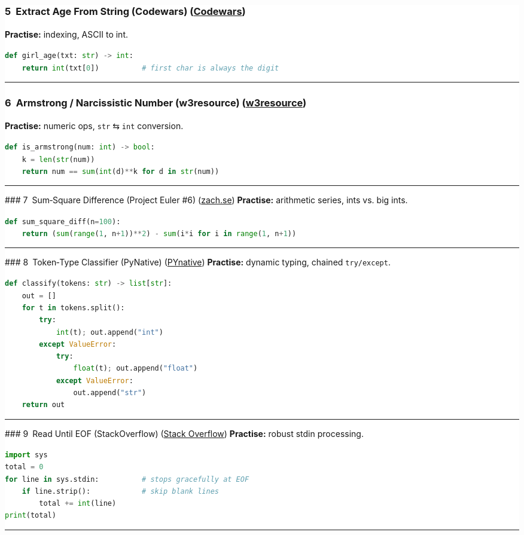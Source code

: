 ### 5 Extract Age From String (Codewars) ([Codewars][5])

**Practise:** indexing, ASCII to int.

```python
def girl_age(txt: str) -> int:
    return int(txt[0])          # first char is always the digit
```

---

### 6 Armstrong / Narcissistic Number (w3resource) ([w3resource][6])

**Practise:** numeric ops, `str` ⇆ `int` conversion.

```python
def is_armstrong(num: int) -> bool:
    k = len(str(num))
    return num == sum(int(d)**k for d in str(num))
```

---

\### 7 Sum‑Square Difference (Project Euler #6) ([zach.se][7])
**Practise:** arithmetic series, ints vs. big ints.

```python
def sum_square_diff(n=100):
    return (sum(range(1, n+1))**2) - sum(i*i for i in range(1, n+1))
```

---

\### 8 Token‑Type Classifier (PyNative) ([PYnative][8])
**Practise:** dynamic typing, chained `try/except`.

```python
def classify(tokens: str) -> list[str]:
    out = []
    for t in tokens.split():
        try:
            int(t); out.append("int")
        except ValueError:
            try:
                float(t); out.append("float")
            except ValueError:
                out.append("str")
    return out
```

---

\### 9 Read Until EOF (StackOverflow) ([Stack Overflow][9])
**Practise:** robust stdin processing.

```python
import sys
total = 0
for line in sys.stdin:          # stops gracefully at EOF
    if line.strip():            # skip blank lines
        total += int(line)
print(total)
```

---

[1]: https://www.hackerrank.com/challenges/python-string-formatting/problem?utm_source=chatgpt.com "String Formatting - HackerRank"
[2]: https://www.hackerrank.com/challenges/alphabet-rangoli/problem?utm_source=chatgpt.com "Alphabet Rangoli - HackerRank"
[3]: https://leetcode.com/problems/valid-number/?utm_source=chatgpt.com "65. Valid Number - LeetCode"
[4]: https://www.codewars.com/kata/57a386117cb1f31890000039/python?utm_source=chatgpt.com "Parse float | Codewars"
[5]: https://www.codewars.com/kata/557cd6882bfa3c8a9f0000c1?utm_source=chatgpt.com "Parse nice int from char problem - Codewars"
[6]: https://www.w3resource.com/python-exercises/generators-yield/python-generators-yield-exercise-14.php?utm_source=chatgpt.com "Python Armstrong number generator: Generate next Armstrong ... - w3resource"
[7]: https://zach.se/project-euler-solutions/6/?utm_source=chatgpt.com "Project Euler Problem 6 Solution - Zach Denton"
[8]: https://pynative.com/python-input-and-output-exercise/?utm_source=chatgpt.com "Python Input and Output Exercise with Solution [10 Exercise ... - PYnative"
[9]: https://stackoverflow.com/questions/73209895/how-to-read-all-inputs-from-stdin-in-hackerrank?utm_source=chatgpt.com "python - How to read all inputs from STDIN in HackerRank ... - Stack ..."
[10]: https://www.geeksforgeeks.org/python/python-least-frequent-character-in-string/?utm_source=chatgpt.com "Python - Least Frequent Character in String - GeeksforGeeks"
[11]: https://www.geeksforgeeks.org/python/sort-mixed-list-in-python/?utm_source=chatgpt.com "Sort mixed list in Python - GeeksforGeeks"
[12]: https://www.w3resource.com/python-exercises/basic/?utm_source=chatgpt.com "Python Basic (Part-II)- Exercises, Practice, Solution - w3resource"
[13]: https://pynative.com/python-read-specific-lines-from-a-file/?utm_source=chatgpt.com "Python Read Specific Lines From a File [5 Ways] – PYnative"
[14]: https://www.hackerrank.com/challenges/py-set-add/problem?utm_source=chatgpt.com "Set .add () - HackerRank"
[15]: https://www.hackerrank.com/challenges/symmetric-difference/problem?utm_source=chatgpt.com "Symmetric Difference - HackerRank"
[16]: https://www.geeksforgeeks.org/python/check-if-email-address-valid-or-not-in-python/?utm_source=chatgpt.com "Check if email address valid or not in Python - GeeksforGeeks"
[17]: https://realpython.com/command-line-interfaces-python-argparse/?utm_source=chatgpt.com "Build Command-Line Interfaces With Python's argparse"
[18]: https://www.tutorialspoint.com/How-to-Convert-Decimal-to-Binary-Using-Recursion-in-Python?utm_source=chatgpt.com "How to Convert Decimal to Binary Using Recursion in Python?"
[19]: https://www.programiz.com/python-programming/type-conversion-and-casting?utm_source=chatgpt.com "Python Type Conversion (With Examples) - Programiz"
[20]: https://docs.python.org/3/library/stdtypes.html?utm_source=chatgpt.com "Built-in Types — Python 3.13.5 documentation"